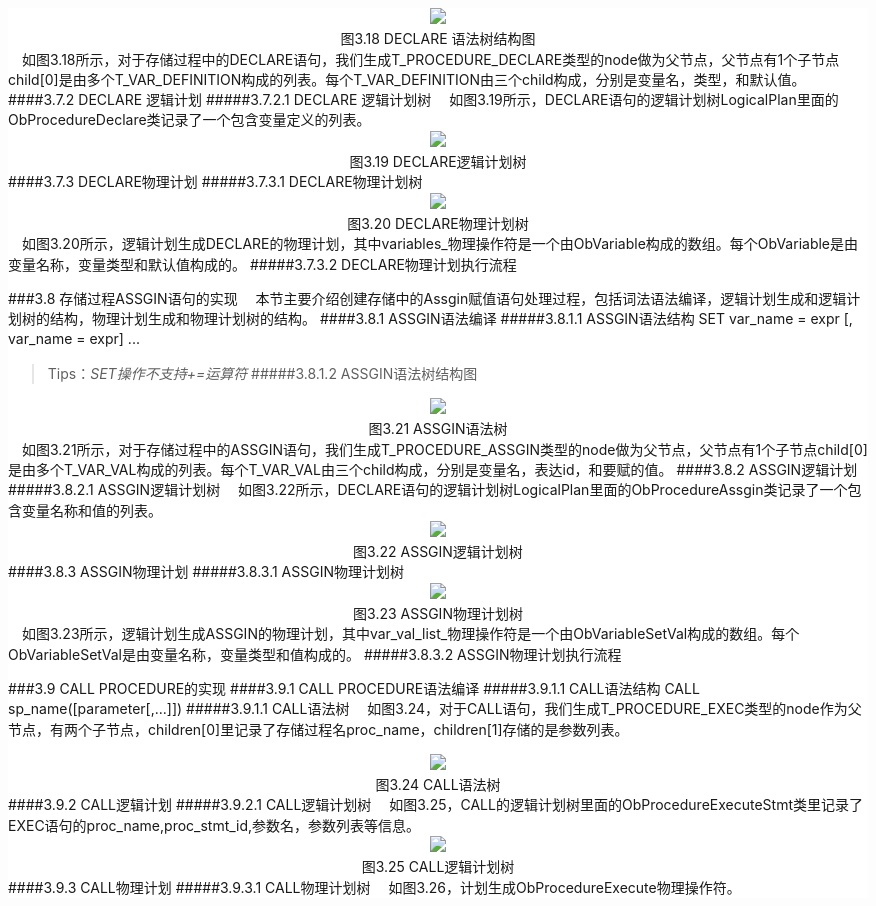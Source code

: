 <div style="text-align:center"><img src="https://github.com/zhujunxxxxx/oceanbase_desgin/raw/master/img_18.png" width="400" /></div>
<div style="text-align:center">图3.18 DECLARE 语法树结构图</div>
&emsp;如图3.18所示，对于存储过程中的DECLARE语句，我们生成T_PROCEDURE_DECLARE类型的node做为父节点，父节点有1个子节点child[0]是由多个T_VAR_DEFINITION构成的列表。每个T_VAR_DEFINITION由三个child构成，分别是变量名，类型，和默认值。
####3.7.2 DECLARE 逻辑计划
#####3.7.2.1 DECLARE 逻辑计划树
&emsp;如图3.19所示，DECLARE语句的逻辑计划树LogicalPlan里面的ObProcedureDeclare类记录了一个包含变量定义的列表。
<div style="text-align:center"><img src="https://github.com/zhujunxxxxx/oceanbase_desgin/raw/master/img_19.png" width="600" /></div>
<div style="text-align:center">图3.19 DECLARE逻辑计划树</div>
####3.7.3 DECLARE物理计划
#####3.7.3.1 DECLARE物理计划树
<div style="text-align:center"><img src="https://github.com/zhujunxxxxx/oceanbase_desgin/raw/master/img_20.png" width="600" /></div>
<div style="text-align:center">图3.20 DECLARE物理计划树</div>
&emsp;如图3.20所示，逻辑计划生成DECLARE的物理计划，其中variables_物理操作符是一个由ObVariable构成的数组。每个ObVariable是由变量名称，变量类型和默认值构成的。
#####3.7.3.2 DECLARE物理计划执行流程

###3.8 存储过程ASSGIN语句的实现
&emsp;本节主要介绍创建存储中的Assgin赋值语句处理过程，包括词法语法编译，逻辑计划生成和逻辑计划树的结构，物理计划生成和物理计划树的结构。
####3.8.1 ASSGIN语法编译
#####3.8.1.1 ASSGIN语法结构
    SET var_name = expr [, var_name = expr] ...
>Tips：*SET操作不支持+=运算符*
#####3.8.1.2 ASSGIN语法树结构图
<div style="text-align:center"><img src="https://github.com/zhujunxxxxx/oceanbase_desgin/raw/master/img_21.png" width="400" /></div>
<div style="text-align:center">图3.21 ASSGIN语法树</div>
&emsp;如图3.21所示，对于存储过程中的ASSGIN语句，我们生成T_PROCEDURE_ASSGIN类型的node做为父节点，父节点有1个子节点child[0]是由多个T_VAR_VAL构成的列表。每个T_VAR_VAL由三个child构成，分别是变量名，表达id，和要赋的值。
####3.8.2 ASSGIN逻辑计划
#####3.8.2.1 ASSGIN逻辑计划树
&emsp;如图3.22所示，DECLARE语句的逻辑计划树LogicalPlan里面的ObProcedureAssgin类记录了一个包含变量名称和值的列表。
<div style="text-align:center"><img src="https://github.com/zhujunxxxxx/oceanbase_desgin/raw/master/img_22.png" width="600" /></div>
<div style="text-align:center">图3.22 ASSGIN逻辑计划树</div>
####3.8.3 ASSGIN物理计划
#####3.8.3.1 ASSGIN物理计划树
<div style="text-align:center"><img src="https://github.com/zhujunxxxxx/oceanbase_desgin/raw/master/img_23.png" width="600" /></div>
<div style="text-align:center">图3.23 ASSGIN物理计划树</div>
&emsp;如图3.23所示，逻辑计划生成ASSGIN的物理计划，其中var_val_list_物理操作符是一个由ObVariableSetVal构成的数组。每个ObVariableSetVal是由变量名称，变量类型和值构成的。
#####3.8.3.2 ASSGIN物理计划执行流程


###3.9 CALL PROCEDURE的实现
####3.9.1 CALL PROCEDURE语法编译
#####3.9.1.1 CALL语法结构
    CALL sp_name([parameter[,...]])
#####3.9.1.1 CALL语法树
&emsp;如图3.24，对于CALL语句，我们生成T_PROCEDURE_EXEC类型的node作为父节点，有两个子节点，children[0]里记录了存储过程名proc_name，children[1]存储的是参数列表。
<div style="text-align:center"><img src="https://github.com/zhujunxxxxx/oceanbase_desgin/raw/master/img_24_meitu.jpg" width="400" /></div>
<div style="text-align:center">图3.24 CALL语法树</div>
####3.9.2 CALL逻辑计划
#####3.9.2.1 CALL逻辑计划树
&emsp;如图3.25，CALL的逻辑计划树里面的ObProcedureExecuteStmt类里记录了EXEC语句的proc_name,proc_stmt_id,参数名，参数列表等信息。
<div style="text-align:center"><img src="https://github.com/zhujunxxxxx/oceanbase_desgin/raw/master/img_25_meitu.jpg" width="600" /></div>
<div style="text-align:center">图3.25 CALL逻辑计划树</div>
####3.9.3 CALL物理计划
#####3.9.3.1 CALL物理计划树
&emsp;如图3.26，计划生成ObProcedureExecute物理操作符。

[^flex_bison]: flex和bison是进行语法解析的一组工具。